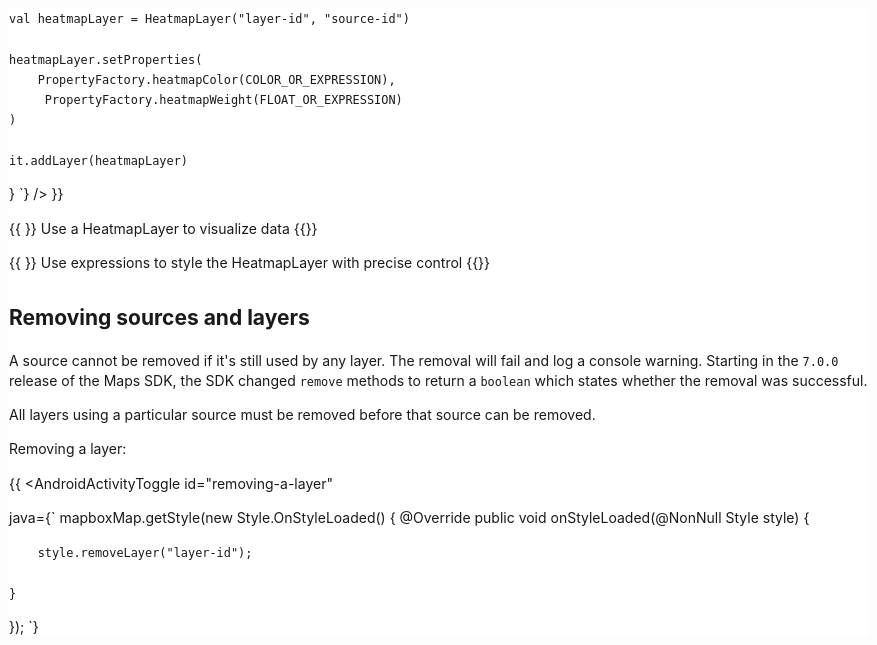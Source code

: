	val heatmapLayer = HeatmapLayer("layer-id", "source-id")
	
	heatmapLayer.setProperties(
	    PropertyFactory.heatmapColor(COLOR_OR_EXPRESSION),
		 PropertyFactory.heatmapWeight(FLOAT_OR_EXPRESSION)
	)
	
	it.addLayer(heatmapLayer)
}
`}
/>
}}

{{
  <RelatedPage
    url="/android/maps/examples/display-a-heatmap"
    title="Heatmap data"
    contentType="example">
}}
Use a HeatmapLayer to visualize data
{{</RelatedPage>}}

{{
  <RelatedPage
    url="/android/maps/examples/add-multiple-heatmap-styles"
    title="Heatmap data"
    contentType="example">
}}
Use expressions to style the HeatmapLayer with precise control
{{</RelatedPage>}}


## Removing sources and layers

A source cannot be removed if it's still used by any layer. The removal will fail and log a console warning. Starting in the `7.0.0` release of the Maps SDK, the SDK changed `remove` methods to return a `boolean` which states whether the removal was successful.

All layers using a particular source must be removed before that source can be removed.

Removing a layer:

{{
<AndroidActivityToggle
  id="removing-a-layer"

java={`
mapboxMap.getStyle(new Style.OnStyleLoaded() {
  @Override
  public void onStyleLoaded(@NonNull Style style) {

  		style.removeLayer("layer-id");

	}
});
`}
